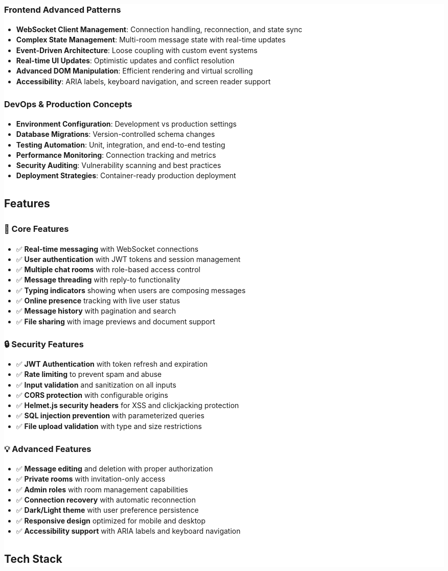 ### Frontend Advanced Patterns
- **WebSocket Client Management**: Connection handling, reconnection, and state sync
- **Complex State Management**: Multi-room message state with real-time updates
- **Event-Driven Architecture**: Loose coupling with custom event systems
- **Real-time UI Updates**: Optimistic updates and conflict resolution
- **Advanced DOM Manipulation**: Efficient rendering and virtual scrolling
- **Accessibility**: ARIA labels, keyboard navigation, and screen reader support

### DevOps & Production Concepts
- **Environment Configuration**: Development vs production settings
- **Database Migrations**: Version-controlled schema changes
- **Testing Automation**: Unit, integration, and end-to-end testing
- **Performance Monitoring**: Connection tracking and metrics
- **Security Auditing**: Vulnerability scanning and best practices
- **Deployment Strategies**: Container-ready production deployment

## Features

### 🚀 Core Features
- ✅ **Real-time messaging** with WebSocket connections
- ✅ **User authentication** with JWT tokens and session management
- ✅ **Multiple chat rooms** with role-based access control
- ✅ **Message threading** with reply-to functionality
- ✅ **Typing indicators** showing when users are composing messages
- ✅ **Online presence** tracking with live user status
- ✅ **Message history** with pagination and search
- ✅ **File sharing** with image previews and document support

### 🔒 Security Features
- ✅ **JWT Authentication** with token refresh and expiration
- ✅ **Rate limiting** to prevent spam and abuse
- ✅ **Input validation** and sanitization on all inputs
- ✅ **CORS protection** with configurable origins
- ✅ **Helmet.js security headers** for XSS and clickjacking protection
- ✅ **SQL injection prevention** with parameterized queries
- ✅ **File upload validation** with type and size restrictions

### 💡 Advanced Features
- ✅ **Message editing** and deletion with proper authorization
- ✅ **Private rooms** with invitation-only access
- ✅ **Admin roles** with room management capabilities
- ✅ **Connection recovery** with automatic reconnection
- ✅ **Dark/Light theme** with user preference persistence
- ✅ **Responsive design** optimized for mobile and desktop
- ✅ **Accessibility support** with ARIA labels and keyboard navigation

## Tech Stack
